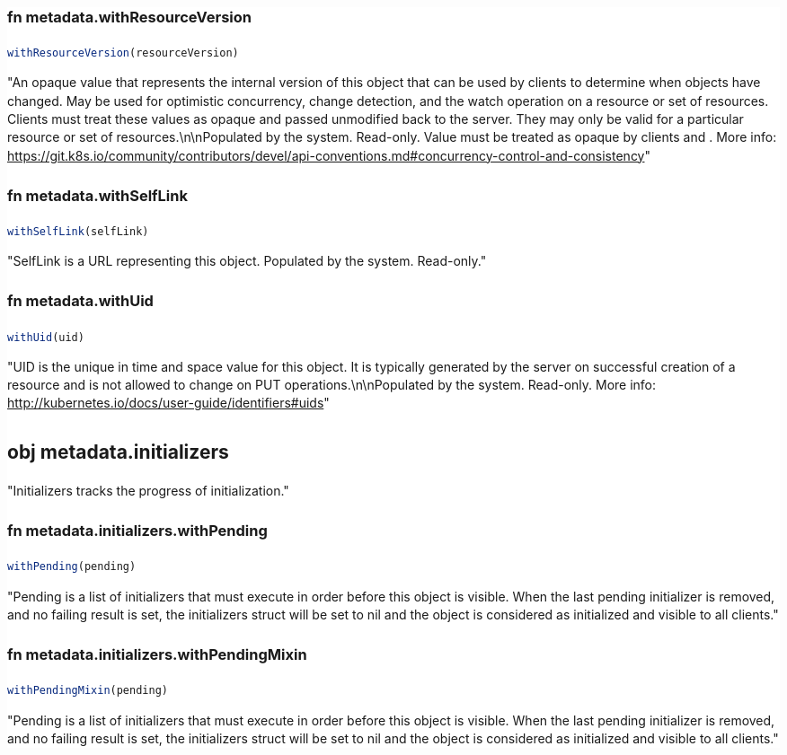 ### fn metadata.withResourceVersion

```ts
withResourceVersion(resourceVersion)
```

"An opaque value that represents the internal version of this object that can be used by clients to determine when objects have changed. May be used for optimistic concurrency, change detection, and the watch operation on a resource or set of resources. Clients must treat these values as opaque and passed unmodified back to the server. They may only be valid for a particular resource or set of resources.\n\nPopulated by the system. Read-only. Value must be treated as opaque by clients and . More info: https://git.k8s.io/community/contributors/devel/api-conventions.md#concurrency-control-and-consistency"

### fn metadata.withSelfLink

```ts
withSelfLink(selfLink)
```

"SelfLink is a URL representing this object. Populated by the system. Read-only."

### fn metadata.withUid

```ts
withUid(uid)
```

"UID is the unique in time and space value for this object. It is typically generated by the server on successful creation of a resource and is not allowed to change on PUT operations.\n\nPopulated by the system. Read-only. More info: http://kubernetes.io/docs/user-guide/identifiers#uids"

## obj metadata.initializers

"Initializers tracks the progress of initialization."

### fn metadata.initializers.withPending

```ts
withPending(pending)
```

"Pending is a list of initializers that must execute in order before this object is visible. When the last pending initializer is removed, and no failing result is set, the initializers struct will be set to nil and the object is considered as initialized and visible to all clients."

### fn metadata.initializers.withPendingMixin

```ts
withPendingMixin(pending)
```

"Pending is a list of initializers that must execute in order before this object is visible. When the last pending initializer is removed, and no failing result is set, the initializers struct will be set to nil and the object is considered as initialized and visible to all clients."

